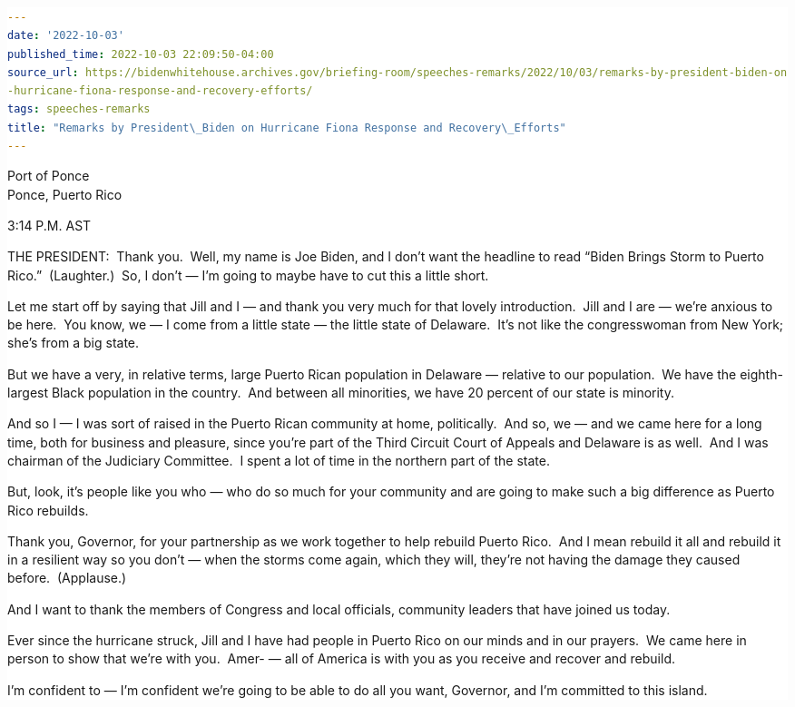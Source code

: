 ```yaml
---
date: '2022-10-03'
published_time: 2022-10-03 22:09:50-04:00
source_url: https://bidenwhitehouse.archives.gov/briefing-room/speeches-remarks/2022/10/03/remarks-by-president-biden-on-hurricane-fiona-response-and-recovery-efforts/
tags: speeches-remarks
title: "Remarks by President\_Biden on Hurricane Fiona Response and Recovery\_Efforts"
---
```

 
Port of Ponce  
Ponce, Puerto Rico

3:14 P.M. AST  
  
THE PRESIDENT:  Thank you.  Well, my name is Joe Biden, and I don’t want
the headline to read “Biden Brings Storm to Puerto Rico.”  (Laughter.) 
So, I don’t — I’m going to maybe have to cut this a little short.   
  
Let me start off by saying that Jill and I — and thank you very much for
that lovely introduction.  Jill and I are — we’re anxious to be here. 
You know, we — I come from a little state — the little state of
Delaware.  It’s not like the congresswoman from New York; she’s from a
big state.   
  
But we have a very, in relative terms, large Puerto Rican population in
Delaware — relative to our population.  We have the eighth-largest Black
population in the country.  And between all minorities, we have 20
percent of our state is minority.   
  
And so I — I was sort of raised in the Puerto Rican community at home,
politically.  And so, we — and we came here for a long time, both for
business and pleasure, since you’re part of the Third Circuit Court of
Appeals and Delaware is as well.  And I was chairman of the Judiciary
Committee.  I spent a lot of time in the northern part of the state.   
  
But, look, it’s people like you who — who do so much for your community
and are going to make such a big difference as Puerto Rico rebuilds.   
  
Thank you, Governor, for your partnership as we work together to help
rebuild Puerto Rico.  And I mean rebuild it all and rebuild it in a
resilient way so you don’t — when the storms come again, which they
will, they’re not having the damage they caused before.  (Applause.)  
  
And I want to thank the members of Congress and local officials,
community leaders that have joined us today.  
  
Ever since the hurricane struck, Jill and I have had people in Puerto
Rico on our minds and in our prayers.  We came here in person to show
that we’re with you.  Amer- — all of America is with you as you receive
and recover and rebuild.   
  
I’m confident to — I’m confident we’re going to be able to do all you
want, Governor, and I’m committed to this island.   
  